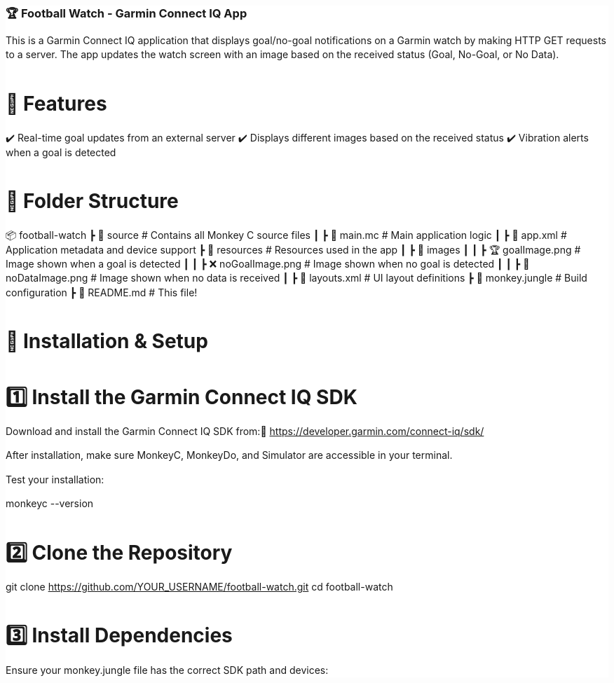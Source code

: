 ### 🏆 Football Watch - Garmin Connect IQ App ###

This is a Garmin Connect IQ application that displays goal/no-goal notifications on a Garmin watch by making HTTP GET requests to a server. 
The app updates the watch screen with an image based on the received status (Goal, No-Goal, or No Data).

 # 📌 Features

✔️ Real-time goal updates from an external server
✔️ Displays different images based on the received status
✔️ Vibration alerts when a goal is detected

# 📂 Folder Structure

📦 football-watch
 ┣ 📂 source         # Contains all Monkey C source files
 ┃ ┣ 📜 main.mc      # Main application logic
 ┃ ┣ 📜 app.xml      # Application metadata and device support
 ┣ 📂 resources      # Resources used in the app
 ┃ ┣ 📂 images
 ┃ ┃ ┣ 🏆 goalImage.png      # Image shown when a goal is detected
 ┃ ┃ ┣ ❌ noGoalImage.png    # Image shown when no goal is detected
 ┃ ┃ ┣ 🔄 noDataImage.png    # Image shown when no data is received
 ┃ ┣ 📜 layouts.xml  # UI layout definitions
 ┣ 📜 monkey.jungle  # Build configuration
 ┣ 📜 README.md      # This file!

# 🔧 Installation & Setup

# 1️⃣ Install the Garmin Connect IQ SDK

Download and install the Garmin Connect IQ SDK from:🔗 https://developer.garmin.com/connect-iq/sdk/

After installation, make sure MonkeyC, MonkeyDo, and Simulator are accessible in your terminal.

Test your installation:

monkeyc --version

# 2️⃣ Clone the Repository

git clone https://github.com/YOUR_USERNAME/football-watch.git
cd football-watch

# 3️⃣ Install Dependencies

Ensure your monkey.jungle file has the correct SDK path and devices:
